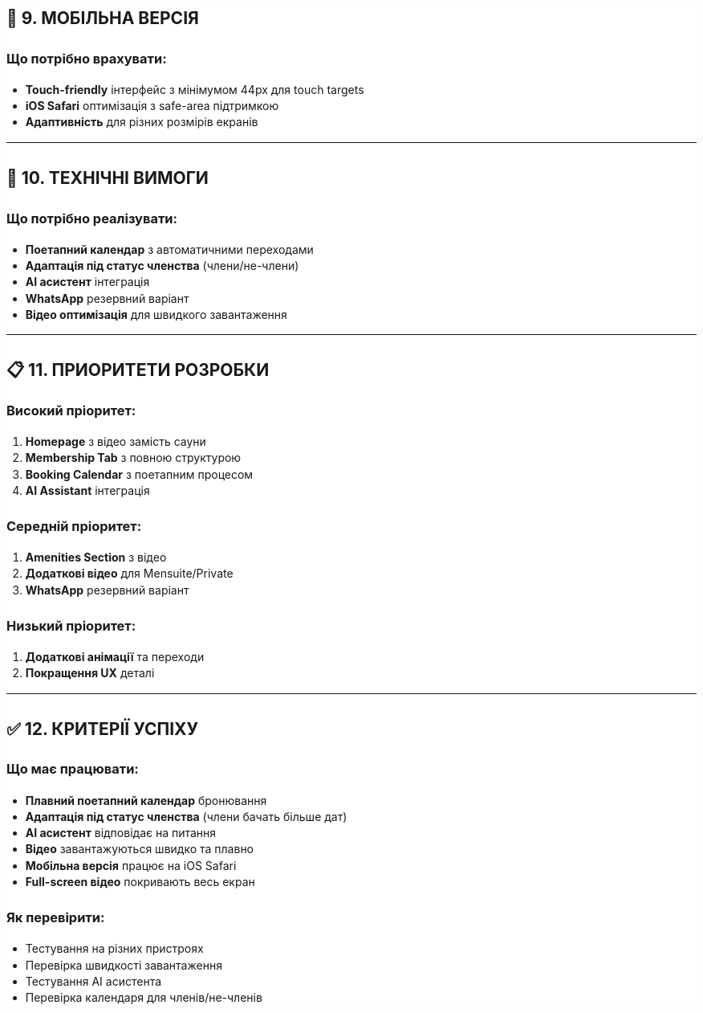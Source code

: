 
## 📱 **9. МОБІЛЬНА ВЕРСІЯ**

### Що потрібно врахувати:
- **Touch-friendly** інтерфейс з мінімумом 44px для touch targets
- **iOS Safari** оптимізація з safe-area підтримкою
- **Адаптивність** для різних розмірів екранів

---

## 🔧 **10. ТЕХНІЧНІ ВИМОГИ**

### Що потрібно реалізувати:
- **Поетапний календар** з автоматичними переходами
- **Адаптація під статус членства** (члени/не-члени)
- **AI асистент** інтеграція
- **WhatsApp** резервний варіант
- **Відео оптимізація** для швидкого завантаження

---

## 📋 **11. ПРИОРИТЕТИ РОЗРОБКИ**

### Високий пріоритет:
1. **Homepage** з відео замість сауни
2. **Membership Tab** з повною структурою
3. **Booking Calendar** з поетапним процесом
4. **AI Assistant** інтеграція

### Середній пріоритет:
1. **Amenities Section** з відео
2. **Додаткові відео** для Mensuite/Private
3. **WhatsApp** резервний варіант

### Низький пріоритет:
1. **Додаткові анімації** та переходи
2. **Покращення UX** деталі

---

## ✅ **12. КРИТЕРІЇ УСПІХУ**

### Що має працювати:
- **Плавний поетапний календар** бронювання
- **Адаптація під статус членства** (члени бачать більше дат)
- **AI асистент** відповідає на питання
- **Відео** завантажуються швидко та плавно
- **Мобільна версія** працює на iOS Safari
- **Full-screen відео** покривають весь екран

### Як перевірити:
- Тестування на різних пристроях
- Перевірка швидкості завантаження
- Тестування AI асистента
- Перевірка календаря для членів/не-членів



